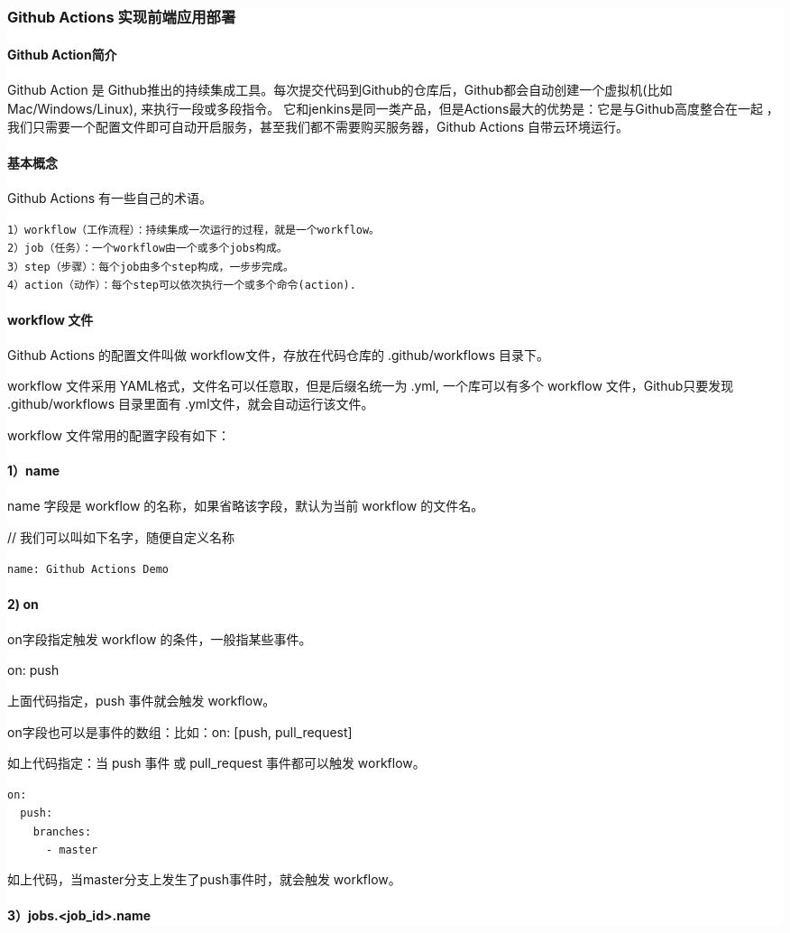 
### Github Actions 实现前端应用部署

#### Github Action简介

Github Action 是 Github推出的持续集成工具。每次提交代码到Github的仓库后，Github都会自动创建一个虚拟机(比如 Mac/Windows/Linux), 来执行一段或多段指令。
它和jenkins是同一类产品，但是Actions最大的优势是：它是与Github高度整合在一起 ，我们只需要一个配置文件即可自动开启服务，甚至我们都不需要购买服务器，Github Actions
自带云环境运行。

#### 基本概念

Github Actions 有一些自己的术语。
```
1）workflow（工作流程）：持续集成一次运行的过程，就是一个workflow。
2）job（任务）：一个workflow由一个或多个jobs构成。
3）step（步骤）：每个job由多个step构成，一步步完成。
4）action（动作）：每个step可以依次执行一个或多个命令(action).
```
#### workflow 文件

Github Actions 的配置文件叫做 workflow文件，存放在代码仓库的 .github/workflows 目录下。

workflow 文件采用 YAML格式，文件名可以任意取，但是后缀名统一为 .yml, 一个库可以有多个 workflow 文件，Github只要发现 .github/workflows 目录里面有 .yml文件，就会自动运行该文件。

workflow 文件常用的配置字段有如下：

#### 1）name

name 字段是 workflow 的名称，如果省略该字段，默认为当前 workflow 的文件名。

// 我们可以叫如下名字，随便自定义名称
```
name: Github Actions Demo
```

#### 2) on 

on字段指定触发 workflow 的条件，一般指某些事件。

on: push

上面代码指定，push 事件就会触发 workflow。

on字段也可以是事件的数组：比如：on: [push, pull_request]

如上代码指定：当 push 事件 或 pull_request 事件都可以触发 workflow。
```
on:
  push:
    branches:
      - master
```
如上代码，当master分支上发生了push事件时，就会触发 workflow。

#### 3）jobs.<job_id>.name
